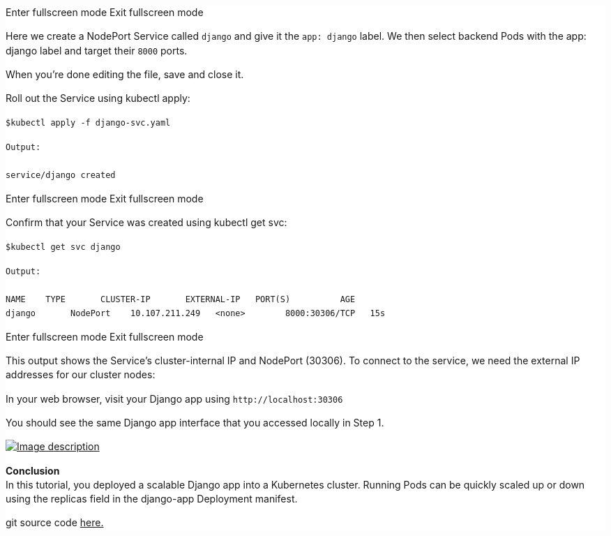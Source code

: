 Enter fullscreen mode Exit fullscreen mode

Here we create a NodePort Service called `django` and give it the `app: django` label. We then select backend Pods with the app: django label and target their `8000` ports.

When you’re done editing the file, save and close it.

Roll out the Service using kubectl apply:

`$kubectl apply -f django-svc.yaml`  

```
Output:

service/django created
```

Enter fullscreen mode Exit fullscreen mode

Confirm that your Service was created using kubectl get svc:

`$kubectl get svc django`  

```
Output:

NAME    TYPE       CLUSTER-IP       EXTERNAL-IP   PORT(S)          AGE
django       NodePort    10.107.211.249   <none>        8000:30306/TCP   15s
```

Enter fullscreen mode Exit fullscreen mode

This output shows the Service’s cluster-internal IP and NodePort (30306). To connect to the service, we need the external IP addresses for our cluster nodes:

In your web browser, visit your Django app using `http://localhost:30306`

You should see the same Django app interface that you accessed locally in Step 1.

[![Image description](https://www.goglides.dev/images/fbOhD9QZMWe4l3fBNPzRkuCOgdi1KTkLcSD4RSYy2BQ/w:880/mb:500000/ar:1/aHR0cHM6Ly93d3ct/Z29nbGlkZXMtZGV2/LnMzLmFtYXpvbmF3/cy5jb20vdXBsb2Fk/cy9hcnRpY2xlcy96/ODFrOGZtcjNqeWFq/ZGZzbnlmZC5wbmc)](https://www.goglides.dev/images/fbOhD9QZMWe4l3fBNPzRkuCOgdi1KTkLcSD4RSYy2BQ/w:880/mb:500000/ar:1/aHR0cHM6Ly93d3ct/Z29nbGlkZXMtZGV2/LnMzLmFtYXpvbmF3/cy5jb20vdXBsb2Fk/cy9hcnRpY2xlcy96/ODFrOGZtcjNqeWFq/ZGZzbnlmZC5wbmc)

**Conclusion**  
In this tutorial, you deployed a scalable Django app into a Kubernetes cluster. Running Pods can be quickly scaled up or down using the replicas field in the django-app Deployment manifest.

git source code [here.](https://github.com/rthway/django-k8s)